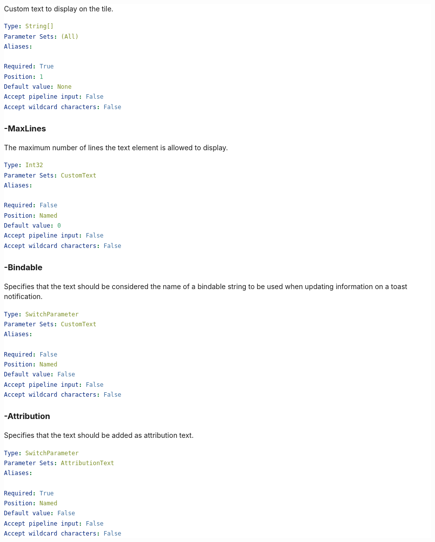 Custom text to display on the tile.

```yaml
Type: String[]
Parameter Sets: (All)
Aliases:

Required: True
Position: 1
Default value: None
Accept pipeline input: False
Accept wildcard characters: False
```

### -MaxLines

The maximum number of lines the text element is allowed to display.

```yaml
Type: Int32
Parameter Sets: CustomText
Aliases:

Required: False
Position: Named
Default value: 0
Accept pipeline input: False
Accept wildcard characters: False
```

### -Bindable

Specifies that the text should be considered the name of a bindable string to be used when updating information on a toast notification.

```yaml
Type: SwitchParameter
Parameter Sets: CustomText
Aliases:

Required: False
Position: Named
Default value: False
Accept pipeline input: False
Accept wildcard characters: False
```

### -Attribution

Specifies that the text should be added as attribution text.

```yaml
Type: SwitchParameter
Parameter Sets: AttributionText
Aliases:

Required: True
Position: Named
Default value: False
Accept pipeline input: False
Accept wildcard characters: False
```
